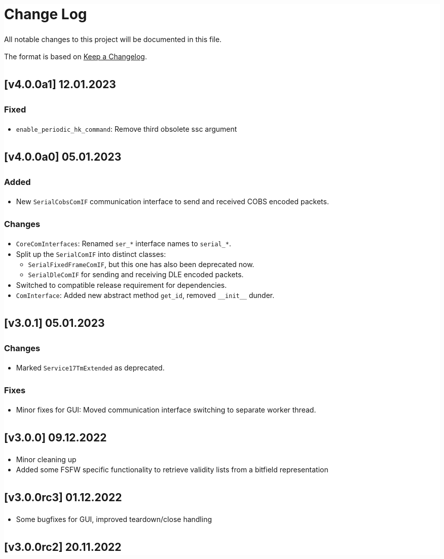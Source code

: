 Change Log
=======

All notable changes to this project will be documented in this file.

The format is based on [Keep a Changelog](http://keepachangelog.com/).

## [v4.0.0a1] 12.01.2023

### Fixed

- `enable_periodic_hk_command`: Remove third obsolete ssc argument

## [v4.0.0a0] 05.01.2023

### Added

- New `SerialCobsComIF` communication interface to send and received COBS encoded packets.

### Changes

- `CoreComInterfaces`: Renamed `ser_*` interface names to `serial_*`.
- Split up the `SerialComIF` into distinct classes:
  - `SerialFixedFrameComIF`, but this one has also been deprecated now.
  - `SerialDleComIF` for sending and receiving DLE encoded packets.
- Switched to compatible release requirement for dependencies.
- `ComInterface`: Added new abstract method `get_id`, removed `__init__` dunder.

## [v3.0.1] 05.01.2023

### Changes

- Marked `Service17TmExtended` as deprecated.

### Fixes

- Minor fixes for GUI: Moved communication interface switching to
  separate worker thread.

## [v3.0.0] 09.12.2022

- Minor cleaning up
- Added some FSFW specific functionality to retrieve validity lists from a bitfield representation

## [v3.0.0rc3] 01.12.2022

- Some bugfixes for GUI, improved teardown/close handling

## [v3.0.0rc2] 20.11.2022
